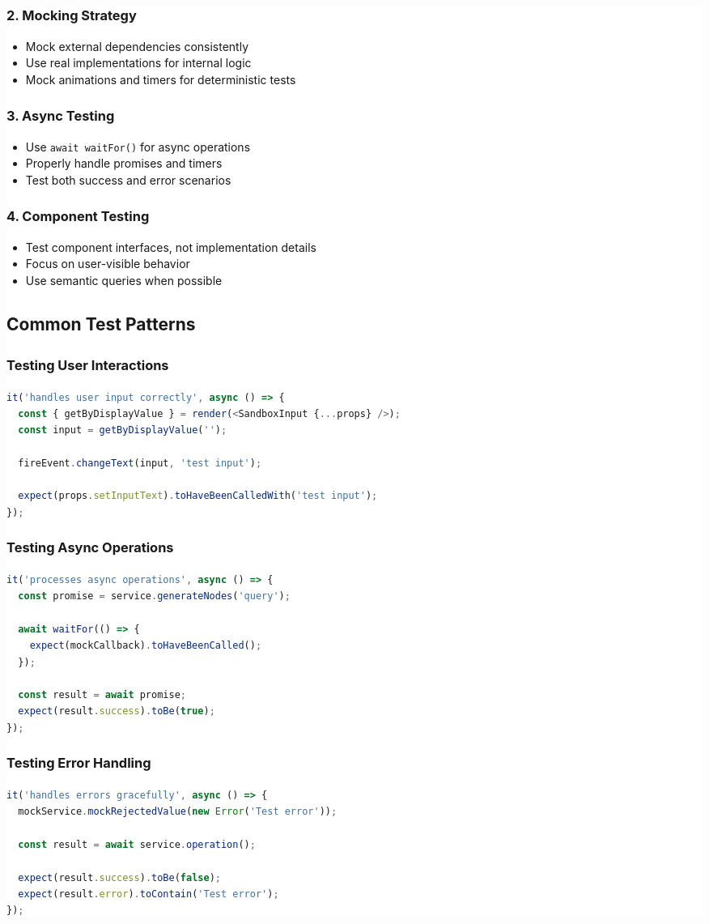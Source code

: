 ### 2. Mocking Strategy
- Mock external dependencies consistently
- Use real implementations for internal logic
- Mock animations and timers for deterministic tests

### 3. Async Testing
- Use `await waitFor()` for async operations
- Properly handle promises and timers
- Test both success and error scenarios

### 4. Component Testing
- Test component interfaces, not implementation details
- Focus on user-visible behavior
- Use semantic queries when possible

## Common Test Patterns

### Testing User Interactions
```typescript
it('handles user input correctly', async () => {
  const { getByDisplayValue } = render(<SandboxInput {...props} />);
  const input = getByDisplayValue('');
  
  fireEvent.changeText(input, 'test input');
  
  expect(props.setInputText).toHaveBeenCalledWith('test input');
});
```

### Testing Async Operations
```typescript
it('processes async operations', async () => {
  const promise = service.generateNodes('query');
  
  await waitFor(() => {
    expect(mockCallback).toHaveBeenCalled();
  });
  
  const result = await promise;
  expect(result.success).toBe(true);
});
```

### Testing Error Handling
```typescript
it('handles errors gracefully', async () => {
  mockService.mockRejectedValue(new Error('Test error'));
  
  const result = await service.operation();
  
  expect(result.success).toBe(false);
  expect(result.error).toContain('Test error');
});
```
